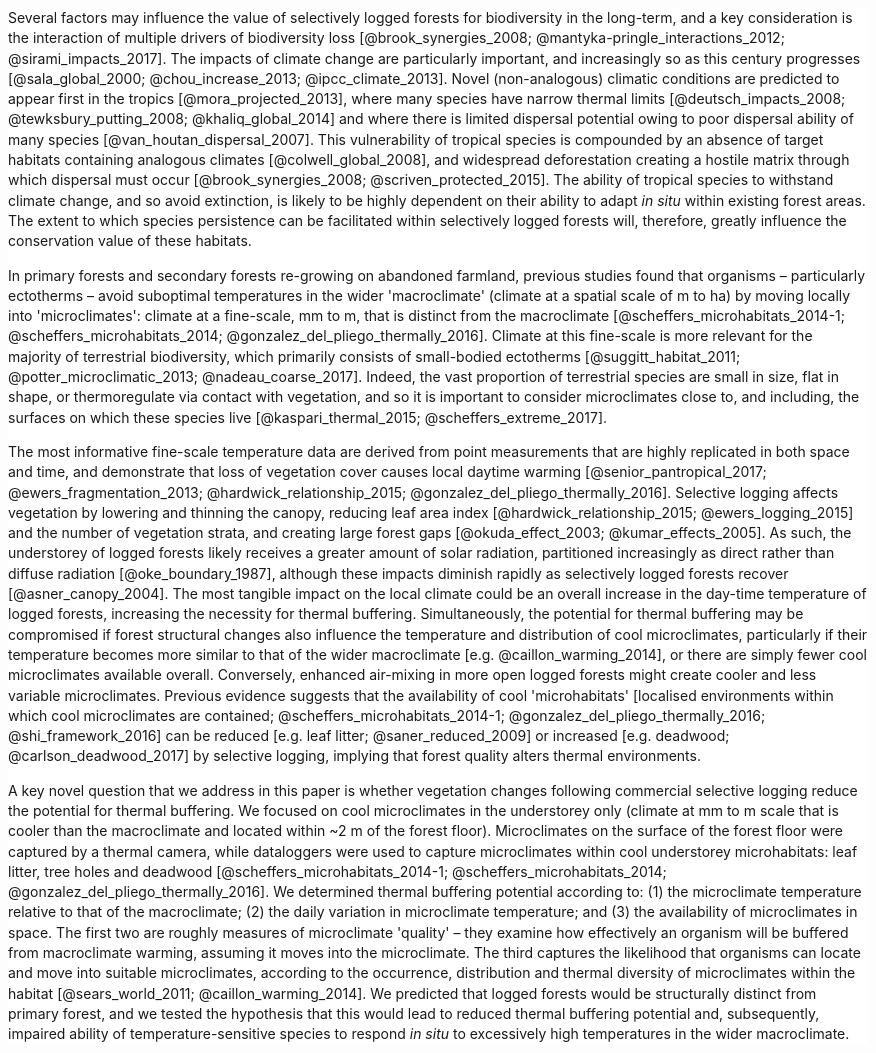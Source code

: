 Several factors may influence the value of selectively logged forests for biodiversity in the long-term, and a key consideration is the interaction of multiple drivers of biodiversity loss [@brook_synergies_2008; @mantyka-pringle_interactions_2012; @sirami_impacts_2017]. The impacts of climate change are particularly important, and increasingly so as this century progresses [@sala_global_2000; @chou_increase_2013; @ipcc_climate_2013]. Novel (non-analogous) climatic conditions are predicted to appear first in the tropics [@mora_projected_2013], where many species have narrow thermal limits [@deutsch_impacts_2008; @tewksbury_putting_2008; @khaliq_global_2014] and where there is limited dispersal potential owing to poor dispersal ability of many species [@van_houtan_dispersal_2007]. This vulnerability of tropical species is compounded by an absence of target habitats containing analogous climates [@colwell_global_2008], and widespread deforestation creating a hostile matrix through which dispersal must occur [@brook_synergies_2008; @scriven_protected_2015]. The ability of tropical species to withstand climate change, and so avoid extinction, is likely to be highly dependent on their ability to adapt *in situ* within existing forest areas. The extent to which species persistence can be facilitated within selectively logged forests will, therefore, greatly influence the conservation value of these habitats. 

In primary forests and secondary forests re-growing on abandoned farmland, previous studies found that organisms – particularly ectotherms – avoid suboptimal temperatures in the wider 'macroclimate' (climate at a spatial scale of m to ha) by moving locally into 'microclimates': climate at a fine-scale, mm to m, that is distinct from the macroclimate [@scheffers_microhabitats_2014-1;  @scheffers_microhabitats_2014; @gonzalez_del_pliego_thermally_2016]. Climate at this fine-scale is more relevant for the majority of terrestrial biodiversity, which primarily consists of small-bodied ectotherms [@suggitt_habitat_2011; @potter_microclimatic_2013; @nadeau_coarse_2017]. Indeed, the vast proportion of terrestrial species are small in size, flat in shape, or thermoregulate via contact with vegetation, and so it is important to consider microclimates close to, and including, the surfaces on which these species live [@kaspari_thermal_2015; @scheffers_extreme_2017]. 

The most informative fine-scale temperature data are derived from point measurements that are highly replicated in both space and time, and demonstrate that loss of vegetation cover causes local daytime warming [@senior_pantropical_2017; @ewers_fragmentation_2013; @hardwick_relationship_2015; @gonzalez_del_pliego_thermally_2016]. Selective logging affects vegetation by lowering and thinning the canopy, reducing leaf area index [@hardwick_relationship_2015; @ewers_logging_2015] and the number of vegetation strata, and creating large forest gaps [@okuda_effect_2003; @kumar_effects_2005]. As such, the understorey of logged forests likely receives a greater amount of solar radiation, partitioned increasingly as direct rather than diffuse radiation [@oke_boundary_1987], although these impacts diminish rapidly as selectively logged forests recover [@asner_canopy_2004]. The most tangible impact on the local climate could be an overall increase in the day-time temperature of logged forests, increasing the necessity for thermal buffering. Simultaneously, the potential for thermal buffering may be compromised if forest structural changes also influence the temperature and distribution of cool microclimates, particularly if their temperature becomes more similar to that of the wider macroclimate [e.g. @caillon_warming_2014], or there are simply fewer cool microclimates available overall. Conversely, enhanced air-mixing in more open logged forests might create cooler and less variable microclimates. Previous evidence suggests that the availability of cool 'microhabitats' [localised environments within which cool microclimates are contained; @scheffers_microhabitats_2014-1; @gonzalez_del_pliego_thermally_2016; @shi_framework_2016] can be reduced [e.g. leaf litter; @saner_reduced_2009] or increased [e.g. deadwood; @carlson_deadwood_2017] by selective logging, implying that forest quality alters thermal environments. 

A key novel question that we address in this paper is whether vegetation changes following commercial selective logging reduce the potential for thermal buffering. We focused on cool microclimates in the understorey only (climate at mm to m scale that is cooler than the macroclimate and located within ~2 m of the forest floor). Microclimates on the surface of the forest floor were captured by a thermal camera, while dataloggers were used to capture microclimates within cool understorey microhabitats: leaf litter, tree holes and deadwood [@scheffers_microhabitats_2014-1;  @scheffers_microhabitats_2014; @gonzalez_del_pliego_thermally_2016]. We determined thermal buffering potential according to: (1) the microclimate temperature relative to that of the macroclimate; (2) the daily variation in microclimate temperature; and (3) the availability of microclimates in space. The first two are roughly measures of microclimate 'quality' – they examine how effectively an organism will be buffered from macroclimate warming, assuming it moves into the microclimate. The third captures the likelihood that organisms can locate and move into suitable microclimates, according to the occurrence, distribution and thermal diversity of microclimates within the habitat [@sears_world_2011; @caillon_warming_2014]. We predicted that logged forests would be structurally distinct from primary forest, and we tested the hypothesis that this would lead to reduced thermal buffering potential and, subsequently, impaired ability of temperature-sensitive species to respond *in situ* to excessively high temperatures in the wider macroclimate.